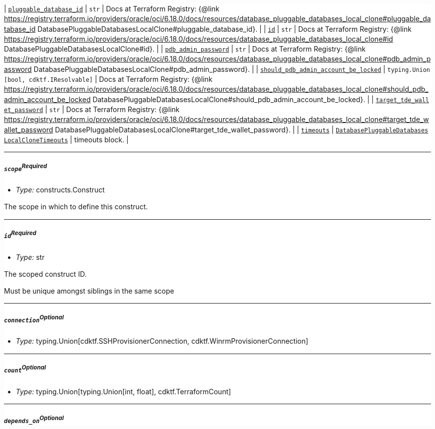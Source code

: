 | <code><a href="#rhizo-co-terraform-provider-oci.databasePluggableDatabasesLocalClone.DatabasePluggableDatabasesLocalClone.Initializer.parameter.pluggableDatabaseId">pluggable_database_id</a></code> | <code>str</code> | Docs at Terraform Registry: {@link https://registry.terraform.io/providers/oracle/oci/6.18.0/docs/resources/database_pluggable_databases_local_clone#pluggable_database_id DatabasePluggableDatabasesLocalClone#pluggable_database_id}. |
| <code><a href="#rhizo-co-terraform-provider-oci.databasePluggableDatabasesLocalClone.DatabasePluggableDatabasesLocalClone.Initializer.parameter.id">id</a></code> | <code>str</code> | Docs at Terraform Registry: {@link https://registry.terraform.io/providers/oracle/oci/6.18.0/docs/resources/database_pluggable_databases_local_clone#id DatabasePluggableDatabasesLocalClone#id}. |
| <code><a href="#rhizo-co-terraform-provider-oci.databasePluggableDatabasesLocalClone.DatabasePluggableDatabasesLocalClone.Initializer.parameter.pdbAdminPassword">pdb_admin_password</a></code> | <code>str</code> | Docs at Terraform Registry: {@link https://registry.terraform.io/providers/oracle/oci/6.18.0/docs/resources/database_pluggable_databases_local_clone#pdb_admin_password DatabasePluggableDatabasesLocalClone#pdb_admin_password}. |
| <code><a href="#rhizo-co-terraform-provider-oci.databasePluggableDatabasesLocalClone.DatabasePluggableDatabasesLocalClone.Initializer.parameter.shouldPdbAdminAccountBeLocked">should_pdb_admin_account_be_locked</a></code> | <code>typing.Union[bool, cdktf.IResolvable]</code> | Docs at Terraform Registry: {@link https://registry.terraform.io/providers/oracle/oci/6.18.0/docs/resources/database_pluggable_databases_local_clone#should_pdb_admin_account_be_locked DatabasePluggableDatabasesLocalClone#should_pdb_admin_account_be_locked}. |
| <code><a href="#rhizo-co-terraform-provider-oci.databasePluggableDatabasesLocalClone.DatabasePluggableDatabasesLocalClone.Initializer.parameter.targetTdeWalletPassword">target_tde_wallet_password</a></code> | <code>str</code> | Docs at Terraform Registry: {@link https://registry.terraform.io/providers/oracle/oci/6.18.0/docs/resources/database_pluggable_databases_local_clone#target_tde_wallet_password DatabasePluggableDatabasesLocalClone#target_tde_wallet_password}. |
| <code><a href="#rhizo-co-terraform-provider-oci.databasePluggableDatabasesLocalClone.DatabasePluggableDatabasesLocalClone.Initializer.parameter.timeouts">timeouts</a></code> | <code><a href="#rhizo-co-terraform-provider-oci.databasePluggableDatabasesLocalClone.DatabasePluggableDatabasesLocalCloneTimeouts">DatabasePluggableDatabasesLocalCloneTimeouts</a></code> | timeouts block. |

---

##### `scope`<sup>Required</sup> <a name="scope" id="rhizo-co-terraform-provider-oci.databasePluggableDatabasesLocalClone.DatabasePluggableDatabasesLocalClone.Initializer.parameter.scope"></a>

- *Type:* constructs.Construct

The scope in which to define this construct.

---

##### `id`<sup>Required</sup> <a name="id" id="rhizo-co-terraform-provider-oci.databasePluggableDatabasesLocalClone.DatabasePluggableDatabasesLocalClone.Initializer.parameter.id"></a>

- *Type:* str

The scoped construct ID.

Must be unique amongst siblings in the same scope

---

##### `connection`<sup>Optional</sup> <a name="connection" id="rhizo-co-terraform-provider-oci.databasePluggableDatabasesLocalClone.DatabasePluggableDatabasesLocalClone.Initializer.parameter.connection"></a>

- *Type:* typing.Union[cdktf.SSHProvisionerConnection, cdktf.WinrmProvisionerConnection]

---

##### `count`<sup>Optional</sup> <a name="count" id="rhizo-co-terraform-provider-oci.databasePluggableDatabasesLocalClone.DatabasePluggableDatabasesLocalClone.Initializer.parameter.count"></a>

- *Type:* typing.Union[typing.Union[int, float], cdktf.TerraformCount]

---

##### `depends_on`<sup>Optional</sup> <a name="depends_on" id="rhizo-co-terraform-provider-oci.databasePluggableDatabasesLocalClone.DatabasePluggableDatabasesLocalClone.Initializer.parameter.dependsOn"></a>
